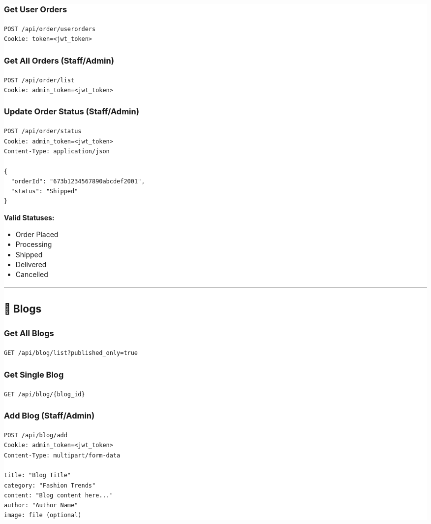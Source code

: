 ### Get User Orders
```http
POST /api/order/userorders
Cookie: token=<jwt_token>
```

### Get All Orders (Staff/Admin)
```http
POST /api/order/list
Cookie: admin_token=<jwt_token>
```

### Update Order Status (Staff/Admin)
```http
POST /api/order/status
Cookie: admin_token=<jwt_token>
Content-Type: application/json

{
  "orderId": "673b1234567890abcdef2001",
  "status": "Shipped"
}
```

**Valid Statuses:**
- Order Placed
- Processing
- Shipped
- Delivered
- Cancelled

---

## 📝 Blogs

### Get All Blogs
```http
GET /api/blog/list?published_only=true
```

### Get Single Blog
```http
GET /api/blog/{blog_id}
```

### Add Blog (Staff/Admin)
```http
POST /api/blog/add
Cookie: admin_token=<jwt_token>
Content-Type: multipart/form-data

title: "Blog Title"
category: "Fashion Trends"
content: "Blog content here..."
author: "Author Name"
image: file (optional)
```
